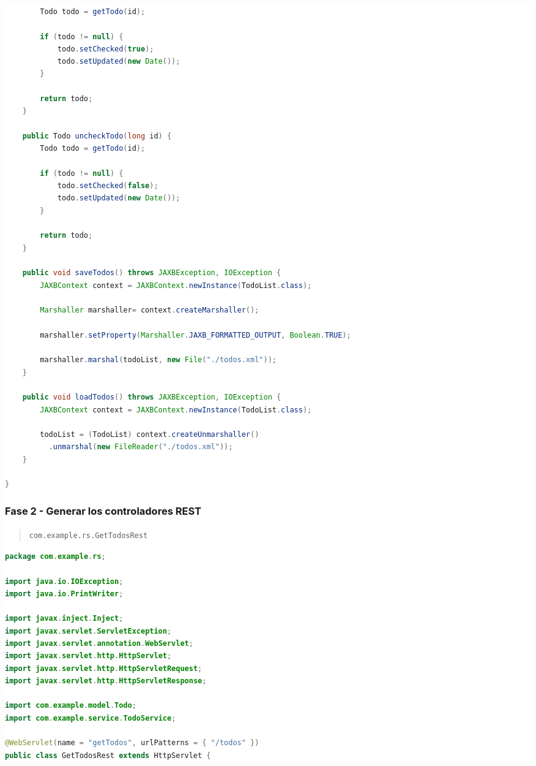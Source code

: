 ```java
		Todo todo = getTodo(id);
		
		if (todo != null) {
			todo.setChecked(true);
			todo.setUpdated(new Date());
		}
		
		return todo;
	}
	
	public Todo uncheckTodo(long id) {
		Todo todo = getTodo(id);
		
		if (todo != null) {
			todo.setChecked(false);
			todo.setUpdated(new Date());
		}
		
		return todo;
	}
	
	public void saveTodos() throws JAXBException, IOException {
        JAXBContext context = JAXBContext.newInstance(TodoList.class);
        
        Marshaller marshaller= context.createMarshaller();
        
        marshaller.setProperty(Marshaller.JAXB_FORMATTED_OUTPUT, Boolean.TRUE);
        
        marshaller.marshal(todoList, new File("./todos.xml"));
    }
	
	public void loadTodos() throws JAXBException, IOException {
		JAXBContext context = JAXBContext.newInstance(TodoList.class);
	    
	    todoList = (TodoList) context.createUnmarshaller()
	      .unmarshal(new FileReader("./todos.xml"));
    }
	
}
```

### **Fase 2** - Generar los controladores REST

> `com.example.rs.GetTodosRest`

```java
package com.example.rs;

import java.io.IOException;
import java.io.PrintWriter;

import javax.inject.Inject;
import javax.servlet.ServletException;
import javax.servlet.annotation.WebServlet;
import javax.servlet.http.HttpServlet;
import javax.servlet.http.HttpServletRequest;
import javax.servlet.http.HttpServletResponse;

import com.example.model.Todo;
import com.example.service.TodoService;

@WebServlet(name = "getTodos", urlPatterns = { "/todos" })
public class GetTodosRest extends HttpServlet {

```